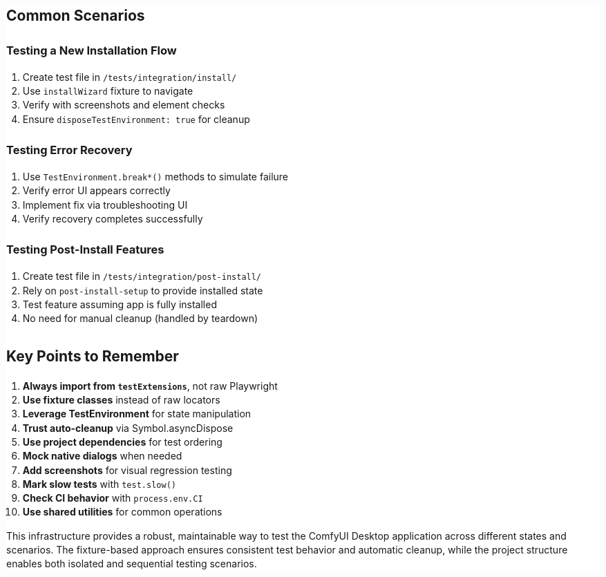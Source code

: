 ## Common Scenarios

### Testing a New Installation Flow

1. Create test file in `/tests/integration/install/`
2. Use `installWizard` fixture to navigate
3. Verify with screenshots and element checks
4. Ensure `disposeTestEnvironment: true` for cleanup

### Testing Error Recovery

1. Use `TestEnvironment.break*()` methods to simulate failure
2. Verify error UI appears correctly
3. Implement fix via troubleshooting UI
4. Verify recovery completes successfully

### Testing Post-Install Features

1. Create test file in `/tests/integration/post-install/`
2. Rely on `post-install-setup` to provide installed state
3. Test feature assuming app is fully installed
4. No need for manual cleanup (handled by teardown)

## Key Points to Remember

1. **Always import from `testExtensions`**, not raw Playwright
2. **Use fixture classes** instead of raw locators
3. **Leverage TestEnvironment** for state manipulation
4. **Trust auto-cleanup** via Symbol.asyncDispose
5. **Use project dependencies** for test ordering
6. **Mock native dialogs** when needed
7. **Add screenshots** for visual regression testing
8. **Mark slow tests** with `test.slow()`
9. **Check CI behavior** with `process.env.CI`
10. **Use shared utilities** for common operations

This infrastructure provides a robust, maintainable way to test the ComfyUI Desktop application across different states and scenarios. The fixture-based approach ensures consistent test behavior and automatic cleanup, while the project structure enables both isolated and sequential testing scenarios.